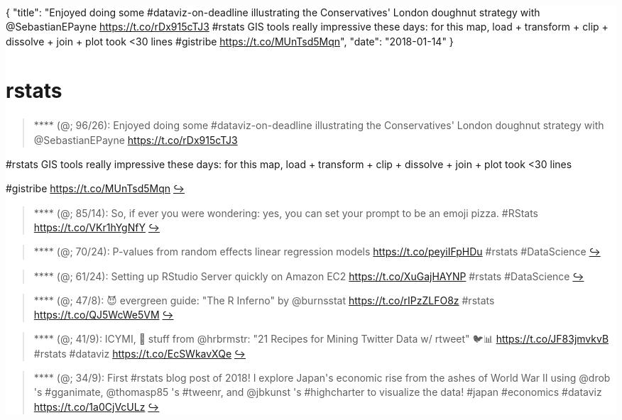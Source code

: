 {
  "title": "Enjoyed doing some #dataviz-on-deadline illustrating the Conservatives' London doughnut strategy with @SebastianEPayne https://t.co/rDx915cTJ3 #rstats GIS tools really impressive these days: for this map, load + transform + clip + dissolve + join + plot took &lt;30 lines #gistribe https://t.co/MUnTsd5Mqn",
  "date": "2018-01-14"
}

# rstats

> **** (@; 96/26): Enjoyed doing some #dataviz-on-deadline illustrating the Conservatives' London doughnut strategy with @SebastianEPayne https://t.co/rDx915cTJ3
>
#rstats GIS tools really impressive these days: for this map, load + transform + clip + dissolve + join + plot took &lt;30 lines
>
#gistribe https://t.co/MUnTsd5Mqn  [&#8618;](https://twitter.com/dataandme/status/952499920090619904)




> **** (@; 85/14): So, if ever you were wondering: yes, you can set your prompt to be an emoji pizza. 
#RStats https://t.co/VKr1hYgNfY  [&#8618;](https://twitter.com/dataandme/status/952582356640157696)




> **** (@; 70/24): P-values from random effects linear regression models https://t.co/peyiIFpHDu #rstats #DataScience  [&#8618;](https://twitter.com/dataandme/status/952492960461066241)




> **** (@; 61/24): Setting up RStudio Server quickly on Amazon EC2 https://t.co/XuGajHAYNP #rstats #DataScience  [&#8618;](https://twitter.com/dataandme/status/952422501396738048)




> **** (@; 47/8): 😈 evergreen guide: "The R Inferno" by @burnsstat https://t.co/rIPzZLFO8z #rstats https://t.co/QJ5WcWe5VM  [&#8618;](https://twitter.com/dataandme/status/952541329715875841)




> **** (@; 41/9): ICYMI, 💫 stuff from @hrbrmstr:
"21 Recipes for Mining Twitter Data w/ rtweet" 🐦📊 
https://t.co/JF83jmvkvB #rstats #dataviz https://t.co/EcSWkavXQe  [&#8618;](https://twitter.com/dataandme/status/952601735197089798)




> **** (@; 34/9): First #rstats blog post of 2018!  I explore Japan's economic rise from the ashes of World War II using @drob 's #gganimate, @thomasp85 's   #tweenr, and @jbkunst 's #highcharter to visualize the data!
#japan #economics #dataviz 
https://t.co/1a0CjVcULz  [&#8618;](https://twitter.com/dataandme/status/952539710324465665)

